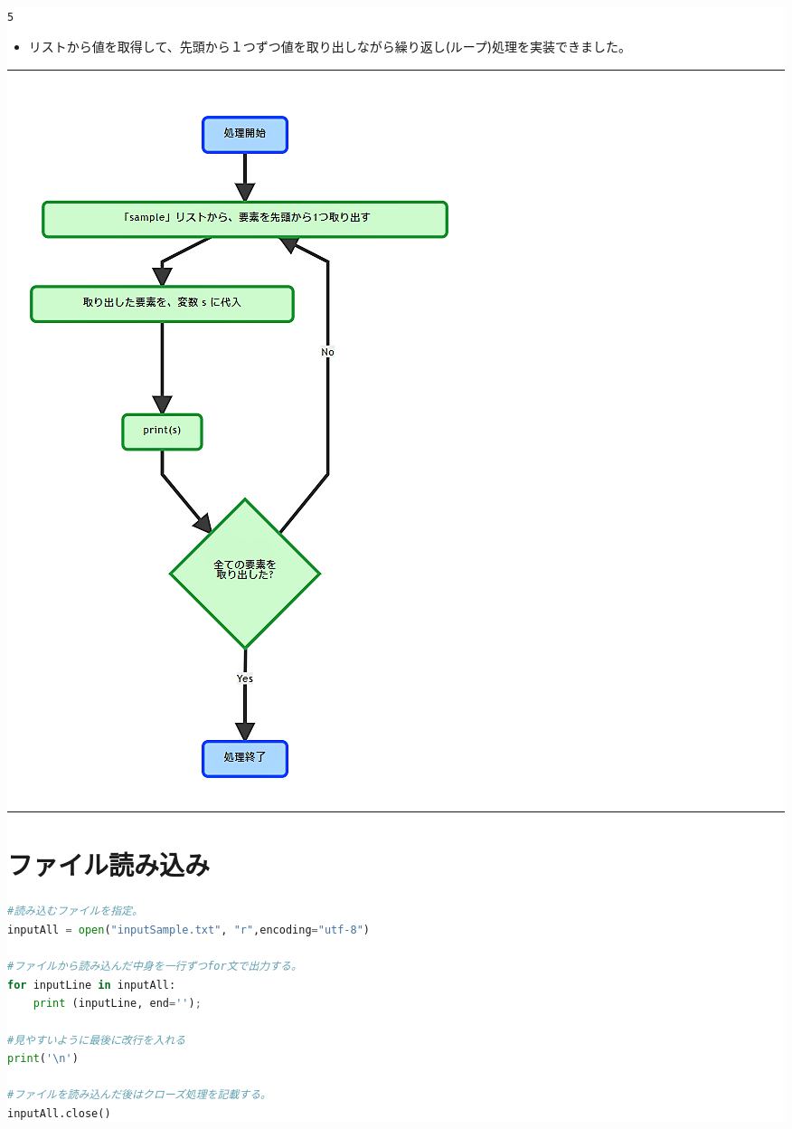 ```
5
```
+ リストから値を取得して、先頭から１つずつ値を取り出しながら繰り返し(ループ)処理を実装できました。
---
![](./img/for_flow.png)

---

# ファイル読み込み
```python
#読み込むファイルを指定。
inputAll = open("inputSample.txt", "r",encoding="utf-8")

#ファイルから読み込んだ中身を一行ずつfor文で出力する。
for inputLine in inputAll:
    print (inputLine, end='');

#見やすいように最後に改行を入れる
print('\n')

#ファイルを読み込んだ後はクローズ処理を記載する。
inputAll.close()
```